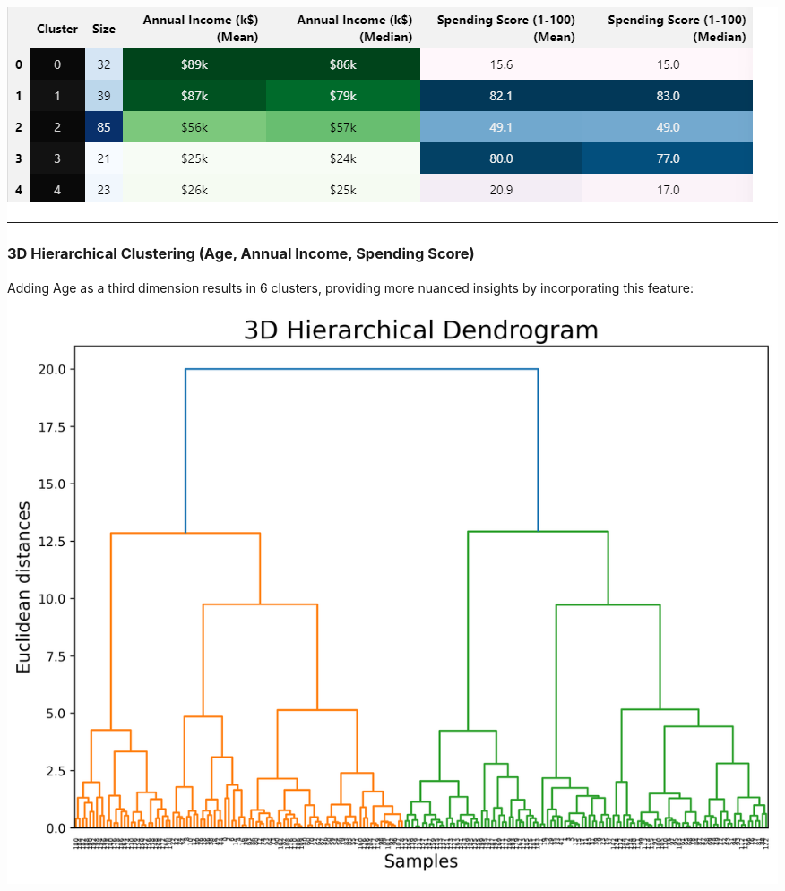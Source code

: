 ![2D Hierarchical Summary Table](outputs/2D_Hierarchical_summary_table.png)

--- 
### 3D Hierarchical Clustering (Age, Annual Income, Spending Score)

Adding Age as a third dimension results in 6 clusters, providing more nuanced insights by incorporating this feature:

![3D Hierarchical Dendrogram](outputs/3d_hierarchical_dendrogram.png)
